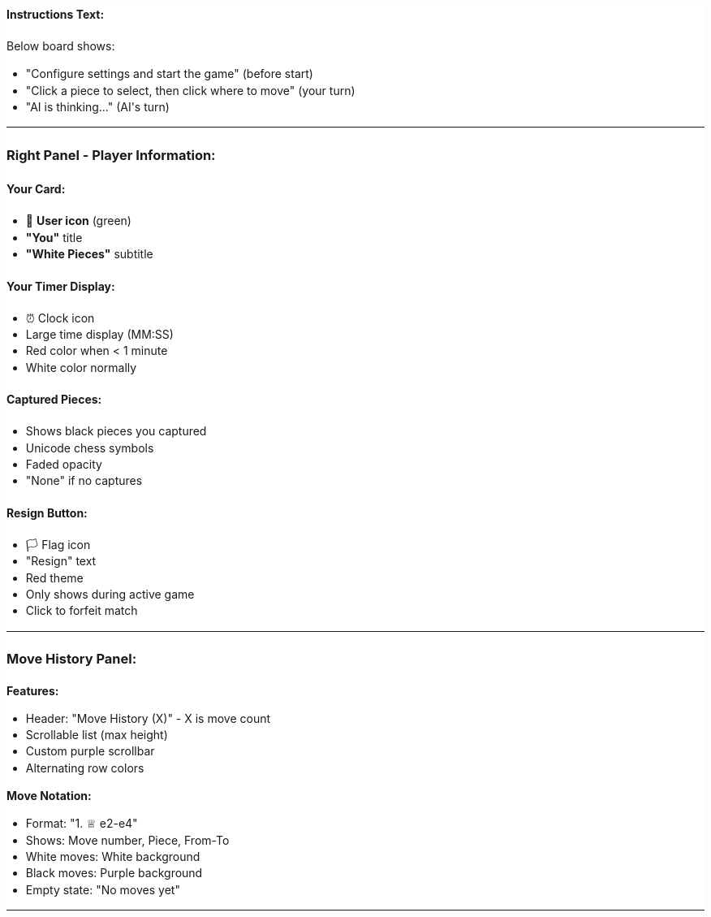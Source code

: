 #### **Instructions Text:**
Below board shows:
- "Configure settings and start the game" (before start)
- "Click a piece to select, then click where to move" (your turn)
- "AI is thinking..." (AI's turn)

---

### **Right Panel - Player Information:**

#### **Your Card:**
- 👤 **User icon** (green)
- **"You"** title
- **"White Pieces"** subtitle

#### **Your Timer Display:**
- ⏰ Clock icon
- Large time display (MM:SS)
- Red color when < 1 minute
- White color normally

#### **Captured Pieces:**
- Shows black pieces you captured
- Unicode chess symbols
- Faded opacity
- "None" if no captures

#### **Resign Button:**
- 🏳️ Flag icon
- "Resign" text
- Red theme
- Only shows during active game
- Click to forfeit match

---

### **Move History Panel:**

**Features:**
- Header: "Move History (X)" - X is move count
- Scrollable list (max height)
- Custom purple scrollbar
- Alternating row colors

**Move Notation:**
- Format: "1. ♕ e2-e4"
- Shows: Move number, Piece, From-To
- White moves: White background
- Black moves: Purple background
- Empty state: "No moves yet"

---
